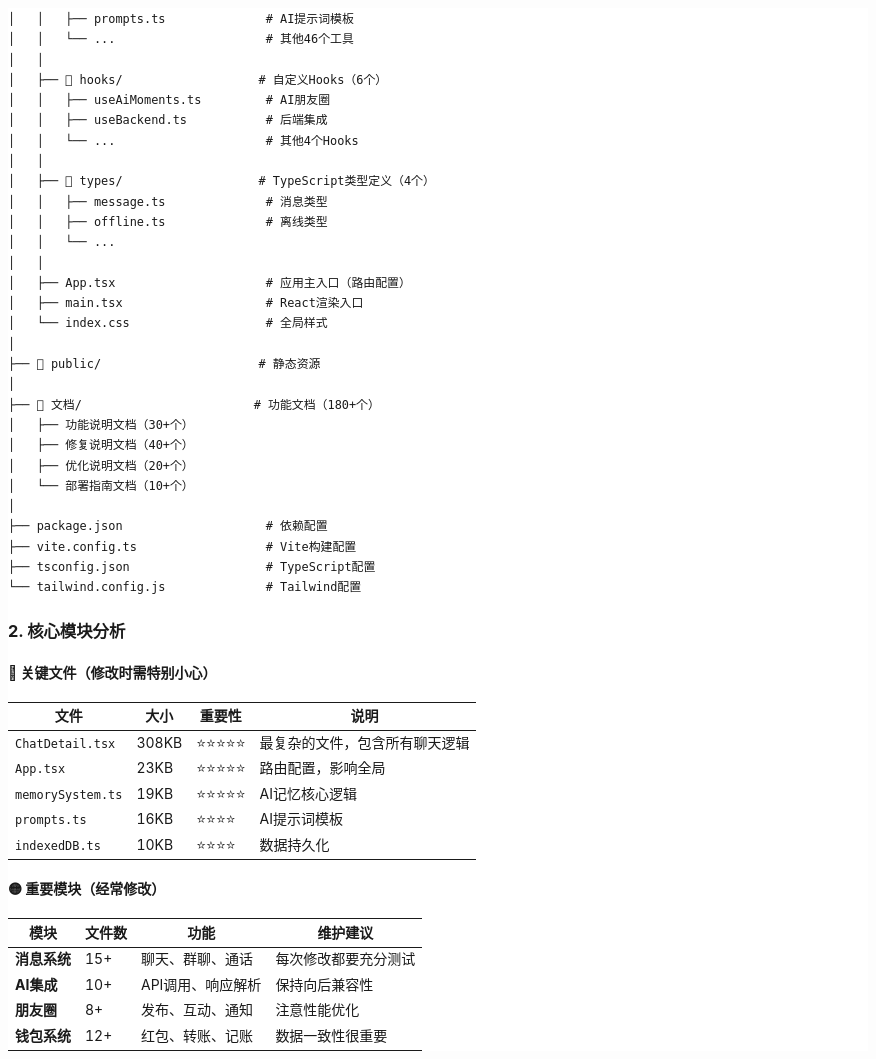 ```
│   │   ├── prompts.ts              # AI提示词模板
│   │   └── ...                     # 其他46个工具
│   │
│   ├── 📁 hooks/                   # 自定义Hooks（6个）
│   │   ├── useAiMoments.ts         # AI朋友圈
│   │   ├── useBackend.ts           # 后端集成
│   │   └── ...                     # 其他4个Hooks
│   │
│   ├── 📁 types/                   # TypeScript类型定义（4个）
│   │   ├── message.ts              # 消息类型
│   │   ├── offline.ts              # 离线类型
│   │   └── ...
│   │
│   ├── App.tsx                     # 应用主入口（路由配置）
│   ├── main.tsx                    # React渲染入口
│   └── index.css                   # 全局样式
│
├── 📁 public/                      # 静态资源
│
├── 📁 文档/                        # 功能文档（180+个）
│   ├── 功能说明文档（30+个）
│   ├── 修复说明文档（40+个）
│   ├── 优化说明文档（20+个）
│   └── 部署指南文档（10+个）
│
├── package.json                    # 依赖配置
├── vite.config.ts                  # Vite构建配置
├── tsconfig.json                   # TypeScript配置
└── tailwind.config.js              # Tailwind配置
```

### 2. 核心模块分析

#### 🔴 **关键文件（修改时需特别小心）**

| 文件 | 大小 | 重要性 | 说明 |
|------|------|--------|------|
| `ChatDetail.tsx` | 308KB | ⭐⭐⭐⭐⭐ | 最复杂的文件，包含所有聊天逻辑 |
| `App.tsx` | 23KB | ⭐⭐⭐⭐⭐ | 路由配置，影响全局 |
| `memorySystem.ts` | 19KB | ⭐⭐⭐⭐⭐ | AI记忆核心逻辑 |
| `prompts.ts` | 16KB | ⭐⭐⭐⭐ | AI提示词模板 |
| `indexedDB.ts` | 10KB | ⭐⭐⭐⭐ | 数据持久化 |

#### 🟡 **重要模块（经常修改）**

| 模块 | 文件数 | 功能 | 维护建议 |
|------|--------|------|----------|
| **消息系统** | 15+ | 聊天、群聊、通话 | 每次修改都要充分测试 |
| **AI集成** | 10+ | API调用、响应解析 | 保持向后兼容性 |
| **朋友圈** | 8+ | 发布、互动、通知 | 注意性能优化 |
| **钱包系统** | 12+ | 红包、转账、记账 | 数据一致性很重要 |
